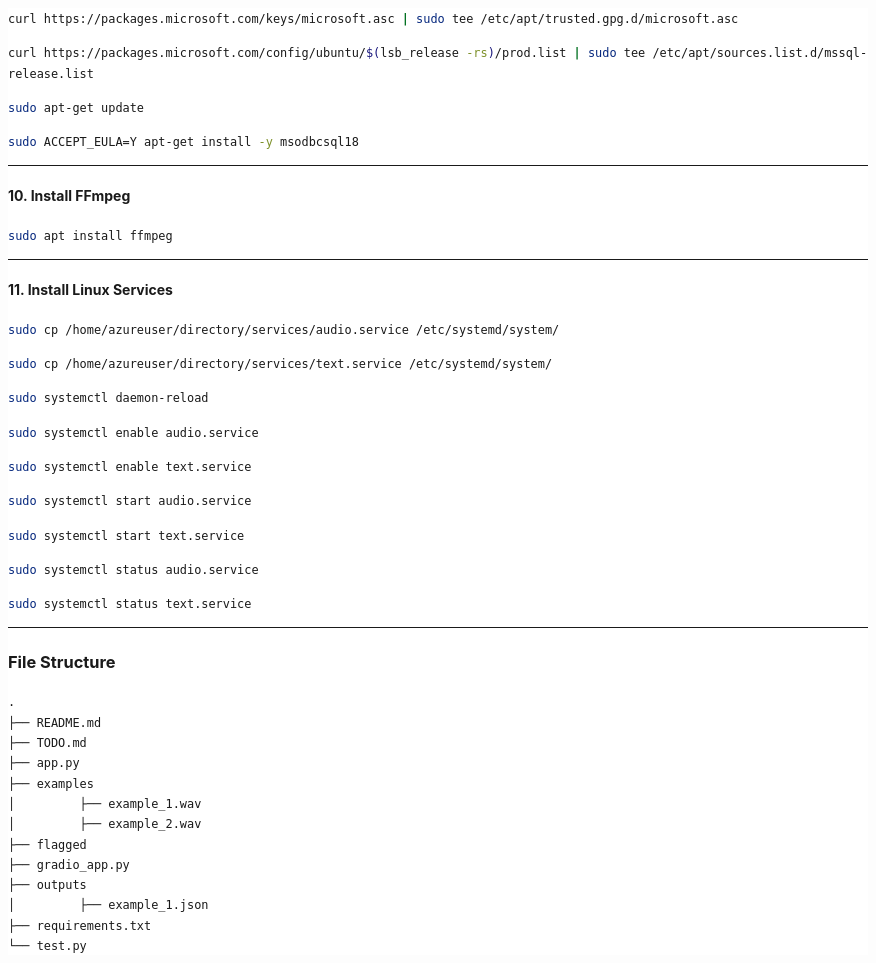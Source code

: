 ```bash
curl https://packages.microsoft.com/keys/microsoft.asc | sudo tee /etc/apt/trusted.gpg.d/microsoft.asc
```
```bash
curl https://packages.microsoft.com/config/ubuntu/$(lsb_release -rs)/prod.list | sudo tee /etc/apt/sources.list.d/mssql-release.list
```
```bash
sudo apt-get update
```
```bash
sudo ACCEPT_EULA=Y apt-get install -y msodbcsql18
```
---

#### 10. Install FFmpeg
```bash
sudo apt install ffmpeg
```
---

#### 11. Install Linux Services
```bash
sudo cp /home/azureuser/directory/services/audio.service /etc/systemd/system/
```
```bash
sudo cp /home/azureuser/directory/services/text.service /etc/systemd/system/
```
```bash
sudo systemctl daemon-reload
```
```bash
sudo systemctl enable audio.service
```
```bash
sudo systemctl enable text.service
```
```bash
sudo systemctl start audio.service
```
```bash
sudo systemctl start text.service
```
```bash
sudo systemctl status audio.service
```
```bash
sudo systemctl status text.service
```
---

### File Structure

```text
.
├── README.md
├── TODO.md
├── app.py
├── examples
│         ├── example_1.wav
│         ├── example_2.wav
├── flagged
├── gradio_app.py
├── outputs
│         ├── example_1.json
├── requirements.txt
└── test.py
```